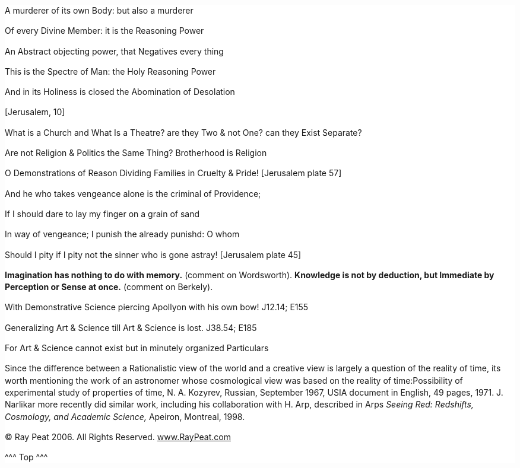 A murderer of its own Body: but also a murderer

Of every Divine Member: it is the Reasoning Power

An Abstract objecting power, that Negatives every thing

This is the Spectre of Man: the Holy Reasoning Power

And in its Holiness is closed the Abomination of Desolation

[Jerusalem, 10]  

What is a Church and What Is a Theatre? are they Two & not One? can they Exist
Separate?

Are not Religion & Politics the Same Thing? Brotherhood is Religion

O Demonstrations of Reason Dividing Families in Cruelty & Pride! [Jerusalem
plate 57]  

And he who takes vengeance alone is the criminal of Providence;

If I should dare to lay my finger on a grain of sand

In way of vengeance; I punish the already punishd: O whom

Should I pity if I pity not the sinner who is gone astray! [Jerusalem plate
45]  

**Imagination has nothing to do with memory.** (comment on Wordsworth).
**Knowledge is not by deduction, but Immediate by Perception or Sense at
once.** (comment on Berkely).  

With Demonstrative Science piercing Apollyon with his own bow!  J12.14; E155

Generalizing Art & Science till Art & Science is lost.  J38.54; E185

For Art & Science cannot exist but in minutely organized Particulars  

Since the difference between a Rationalistic view of the world and a creative
view is largely a question of the reality of time, its worth mentioning the
work of an astronomer whose cosmological view was based on the reality of
time:Possibility of experimental study of properties of time, N. A. Kozyrev,
Russian, September 1967, USIA document in English, 49 pages, 1971. J. Narlikar
more recently did similar work, including his collaboration with H. Arp,
described in Arps _Seeing Red: Redshifts, Cosmology, and Academic Science,_
Apeiron, Montreal, 1998.  

© Ray Peat 2006. All Rights Reserved. www.RayPeat.com

  
^^^ Top ^^^  
  

